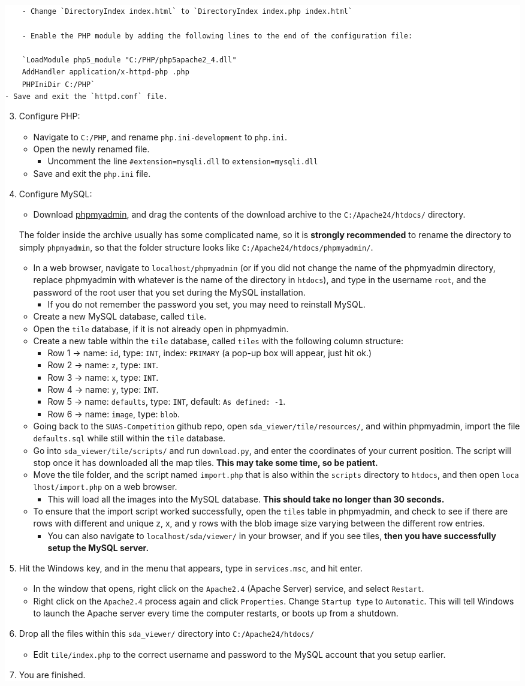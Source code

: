 		- Change `DirectoryIndex index.html` to `DirectoryIndex index.php index.html`

		- Enable the PHP module by adding the following lines to the end of the configuration file:

		`LoadModule php5_module "C:/PHP/php5apache2_4.dll"
		AddHandler application/x-httpd-php .php
		PHPIniDir C:/PHP`
	- Save and exit the `httpd.conf` file.

3. Configure PHP:
	- Navigate to `C:/PHP`, and rename `php.ini-development` to `php.ini`.
	- Open the newly renamed file.
		- Uncomment the line `#extension=mysqli.dll` to `extension=mysqli.dll`
	- Save and exit the `php.ini` file.
4. Configure MySQL:
	- Download [phpmyadmin](https://www.phpmyadmin.net/), and drag the contents of the download archive to the `C:/Apache24/htdocs/` directory.

	The folder inside the archive usually has some complicated name, so it is **strongly recommended** to rename the directory to simply `phpmyadmin`, so that the folder structure looks like `C:/Apache24/htdocs/phpmyadmin/`.
	- In a web browser, navigate to `localhost/phpmyadmin` (or if you did not change the name of the phpmyadmin directory, replace phpmyadmin with whatever is the name of the directory in `htdocs`), and type in the username `root`, and the password of the root user that you set during the MySQL installation.
		- If you do not remember the password you set, you may need to reinstall MySQL.
	- Create a new MySQL database, called `tile`.
	- Open the `tile` database, if it is not already open in phpmyadmin.
	- Create a new table within the `tile` database, called `tiles` with the following column structure:
		- Row 1 -> name: `id`, type: `INT`, index: `PRIMARY` (a pop-up box will appear, just hit ok.)
		- Row 2 -> name: `z`, type: `INT`.
		- Row 3 -> name: `x`, type: `INT`.
		- Row 4 -> name: `y`, type: `INT`.
		- Row 5 -> name: `defaults`, type: `INT`, default: `As defined: -1`.
		- Row 6 -> name: `image`, type: `blob`.
	- Going back to the `SUAS-Competition` github repo, open `sda_viewer/tile/resources/`, and within phpmyadmin, import the file `defaults.sql` while still within the `tile` database.
	- Go into `sda_viewer/tile/scripts/` and run `download.py`, and enter the coordinates of your current position. The script will stop once it has downloaded all the map tiles. **This may take some time, so be patient.**
	- Move the tile folder, and the script named `import.php` that is also within the `scripts` directory to `htdocs`, and then open `localhost/import.php` on a web browser.
		- This will load all the images into the MySQL database. **This should take no longer than 30 seconds.**
	- To ensure that the import script worked successfully, open the `tiles` table in phpmyadmin, and check to see if there are rows with different and unique z, x, and y rows with the blob image size varying between the different row entries.
		- You can also navigate to `localhost/sda/viewer/` in your browser, and if you see tiles, **then you have successfully setup the MySQL server.**
5. Hit the Windows key, and in the menu that appears, type in `services.msc`, and hit enter.
	- In the window that opens, right click on the `Apache2.4` (Apache Server) service, and select `Restart`.
	- Right click on the `Apache2.4` process again and click `Properties`. Change `Startup type` to `Automatic`. This will tell Windows to launch the Apache server every time the computer restarts, or boots up from a shutdown.
6. Drop all the files within this `sda_viewer/` directory into `C:/Apache24/htdocs/`
	- Edit `tile/index.php` to the correct username and password to the MySQL account that you setup earlier.
7. You are finished.
